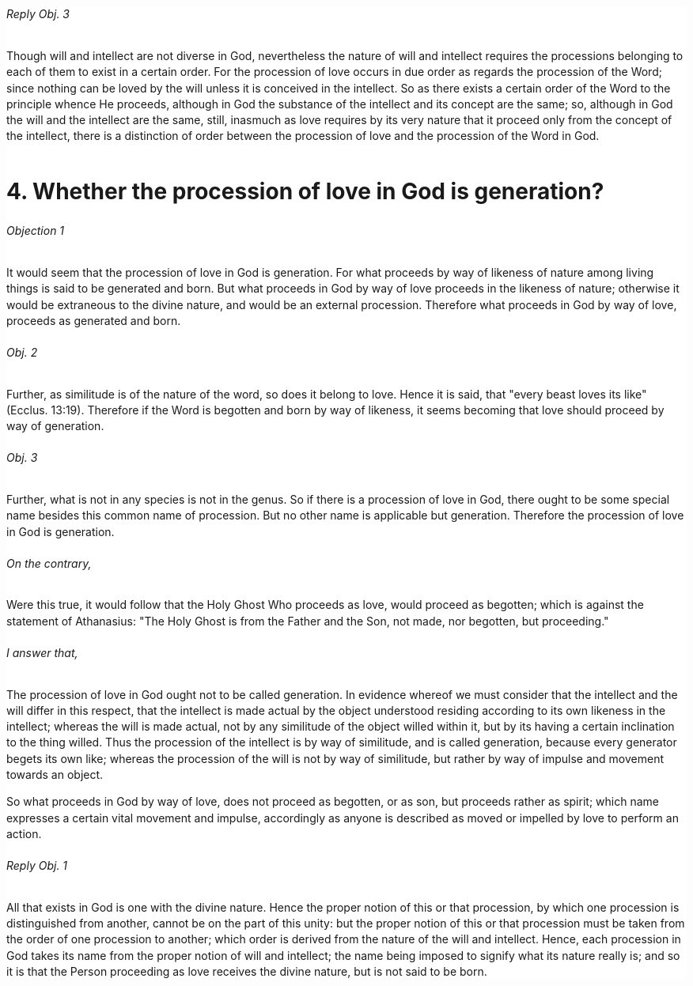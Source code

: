 ###### Reply Obj. 3
Though will and intellect are not diverse in God, nevertheless the nature of will and intellect requires the processions belonging to each of them to exist in a certain order. For the procession of love occurs in due order as regards the procession of the Word; since nothing can be loved by the will unless it is conceived in the intellect. So as there exists a certain order of the Word to the principle whence He proceeds, although in God the substance of the intellect and its concept are the same; so, although in God the will and the intellect are the same, still, inasmuch as love requires by its very nature that it proceed only from the concept of the intellect, there is a distinction of order between the procession of love and the procession of the Word in God.  




# 4. Whether the procession of love in God is generation? 

###### Objection 1
It would seem that the procession of love in God is generation. For what proceeds by way of likeness of nature among living things is said to be generated and born. But what proceeds in God by way of love proceeds in the likeness of nature; otherwise it would be extraneous to the divine nature, and would be an external procession. Therefore what proceeds in God by way of love, proceeds as generated and born.  

###### Obj. 2
Further, as similitude is of the nature of the word, so does it belong to love. Hence it is said, that "every beast loves its like" (Ecclus. 13:19). Therefore if the Word is begotten and born by way of likeness, it seems becoming that love should proceed by way of generation.  

###### Obj. 3
Further, what is not in any species is not in the genus. So if there is a procession of love in God, there ought to be some special name besides this common name of procession. But no other name is applicable but generation. Therefore the procession of love in God is generation.  

###### On the contrary,
Were this true, it would follow that the Holy Ghost Who proceeds as love, would proceed as begotten; which is against the statement of Athanasius: "The Holy Ghost is from the Father and the Son, not made, nor begotten, but proceeding."  

###### I answer that,
The procession of love in God ought not to be called generation. In evidence whereof we must consider that the intellect and the will differ in this respect, that the intellect is made actual by the object understood residing according to its own likeness in the intellect; whereas the will is made actual, not by any similitude of the object willed within it, but by its having a certain inclination to the thing willed. Thus the procession of the intellect is by way of similitude, and is called generation, because every generator begets its own like; whereas the procession of the will is not by way of similitude, but rather by way of impulse and movement towards an object.  

So what proceeds in God by way of love, does not proceed as begotten, or as son, but proceeds rather as spirit; which name expresses a certain vital movement and impulse, accordingly as anyone is described as moved or impelled by love to perform an action.  

###### Reply Obj. 1
All that exists in God is one with the divine nature. Hence the proper notion of this or that procession, by which one procession is distinguished from another, cannot be on the part of this unity: but the proper notion of this or that procession must be taken from the order of one procession to another; which order is derived from the nature of the will and intellect. Hence, each procession in God takes its name from the proper notion of will and intellect; the name being imposed to signify what its nature really is; and so it is that the Person proceeding as love receives the divine nature, but is not said to be born.  
